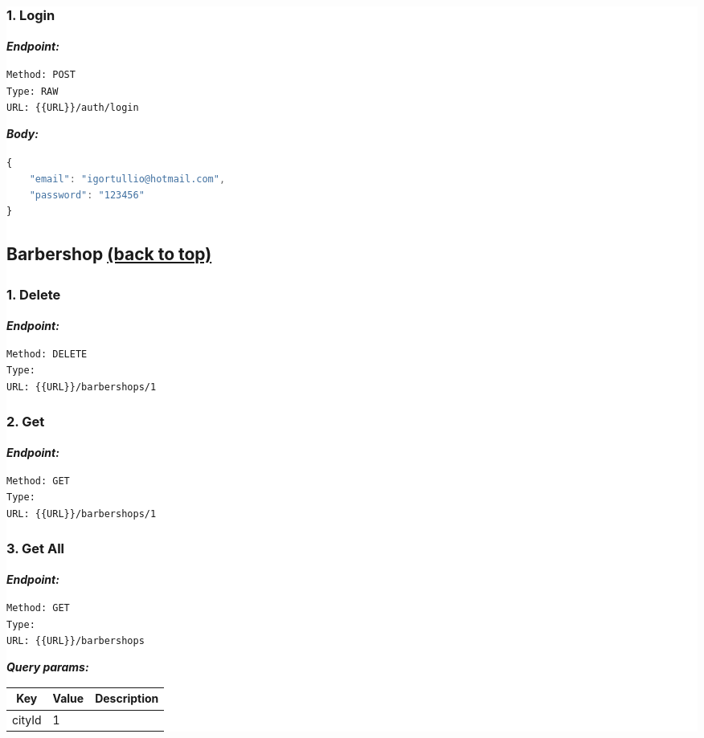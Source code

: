 ### 1. Login

***Endpoint:***

```bash
Method: POST
Type: RAW
URL: {{URL}}/auth/login
```

***Body:***

```js        
{
    "email": "igortullio@hotmail.com",
    "password": "123456"
}
```

## Barbershop [(back to top)](#spring-barber)

### 1. Delete

***Endpoint:***

```bash
Method: DELETE
Type: 
URL: {{URL}}/barbershops/1
```

### 2. Get

***Endpoint:***

```bash
Method: GET
Type: 
URL: {{URL}}/barbershops/1
```

### 3. Get All

***Endpoint:***

```bash
Method: GET
Type: 
URL: {{URL}}/barbershops
```

***Query params:***

| Key    | Value | Description |
| ------ | ----- | ----------- |
| cityId | 1     |             |
